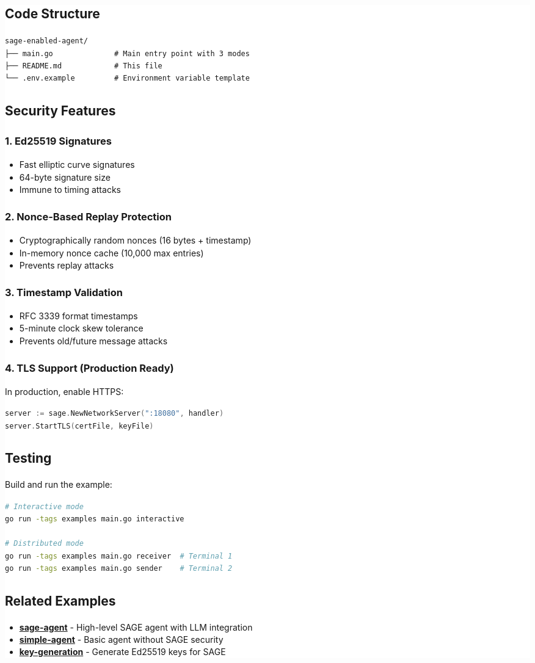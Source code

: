 ## Code Structure

```
sage-enabled-agent/
├── main.go              # Main entry point with 3 modes
├── README.md            # This file
└── .env.example         # Environment variable template
```

## Security Features

### 1. **Ed25519 Signatures**
- Fast elliptic curve signatures
- 64-byte signature size
- Immune to timing attacks

### 2. **Nonce-Based Replay Protection**
- Cryptographically random nonces (16 bytes + timestamp)
- In-memory nonce cache (10,000 max entries)
- Prevents replay attacks

### 3. **Timestamp Validation**
- RFC 3339 format timestamps
- 5-minute clock skew tolerance
- Prevents old/future message attacks

### 4. **TLS Support** (Production Ready)
In production, enable HTTPS:

```go
server := sage.NewNetworkServer(":18080", handler)
server.StartTLS(certFile, keyFile)
```

## Testing

Build and run the example:

```bash
# Interactive mode
go run -tags examples main.go interactive

# Distributed mode
go run -tags examples main.go receiver  # Terminal 1
go run -tags examples main.go sender    # Terminal 2
```

## Related Examples

- **[sage-agent](../sage-agent/)** - High-level SAGE agent with LLM integration
- **[simple-agent](../simple-agent/)** - Basic agent without SAGE security
- **[key-generation](../key-generation/)** - Generate Ed25519 keys for SAGE
